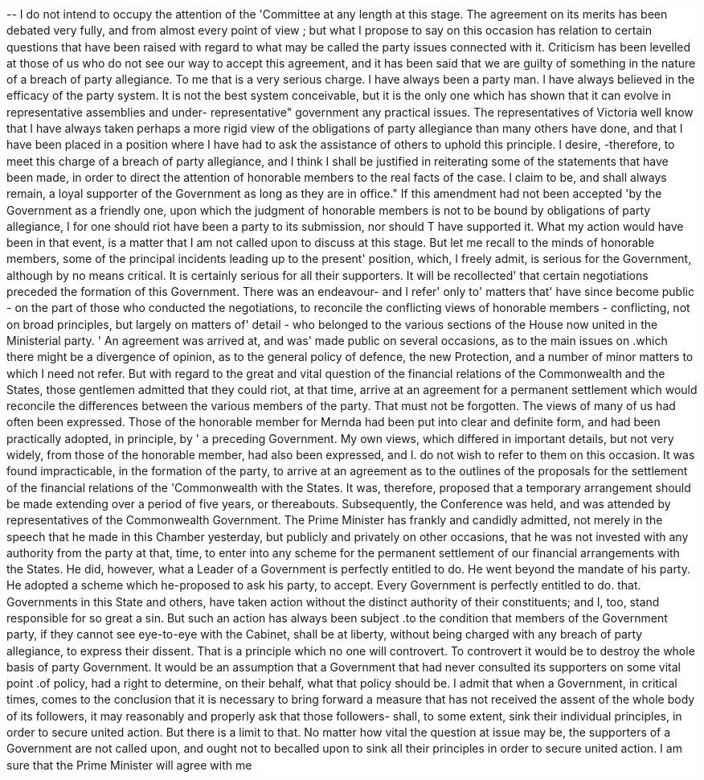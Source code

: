 -- I do not intend to occupy the attention of the 'Committee at any length at this stage. The agreement on its merits has been debated very fully, and from almost every point of view ; but what I propose to say on this occasion has relation to certain questions that have been raised with regard to what may be called the party issues connected with it. Criticism has been levelled at those of us who do not see our way to accept this agreement, and it has been said that we are guilty of something in the nature of a breach of party allegiance. To me that is a very serious charge. I have always been a party man. I have always believed in the efficacy of the party system. It is not the best system conceivable, but it is the only one which has shown that it can evolve in representative assemblies and under- representative" government any practical issues. The representatives of Victoria well know that I have always taken perhaps a more rigid view of the obligations of party allegiance than many others have done, and that I have been placed in a position where I have had to ask the assistance of others to uphold this principle. I desire, -therefore, to meet this charge of a breach of party allegiance, and I think I shall be justified in reiterating some of the statements that have been made, in order to direct the attention of honorable members to the real facts of the case. I claim to be, and shall always remain, a loyal supporter of the Government as long as they are in office." If this amendment had not been accepted 'by the Government as a friendly one, upon which the judgment of honorable members is not to be bound by obligations of party allegiance, I for one should riot have been a party to its submission, nor should T have supported it. What my action would have been in that event, is a matter that I am not called upon to discuss at this stage. But let me recall to the minds of honorable members, some of the principal incidents leading up to the present' position, which, I freely admit, is serious for the Government, although by no means critical. It is certainly serious for all their supporters. It will be recollected' that certain negotiations preceded the formation of this Government. There was an endeavour- and I refer' only to' matters that' have since become public - on the part of those who conducted the negotiations, to reconcile the conflicting views of honorable members - conflicting, not on broad principles, but largely on matters of' detail - who belonged to the various sections of the House now united in the Ministerial party. ' An agreement was arrived at, and was' made public on several occasions, as to the main issues on .which there might be a divergence of opinion, as to the general policy of defence, the new Protection, and a number of minor matters to which I need not refer. But with regard to the great and vital question of the financial relations of the Commonwealth and the States, those gentlemen admitted that they could riot, at that time, arrive at an agreement for a permanent settlement which would reconcile the differences between the various members of the party. That must not be forgotten. The views of many of us had often been expressed. Those of the honorable member for Mernda had been put into clear and definite form, and had been practically adopted, in principle, by ' a preceding Government. My own views, which differed in important details, but not very widely, from those of the honorable member, had also been expressed, and I. do not wish to refer to them on this occasion. It was found impracticable, in the formation of the party, to arrive at an agreement as to the outlines of the proposals for the settlement of the financial relations of the 'Commonwealth with the States. It was, therefore, proposed that a temporary arrangement should be made extending over a period of five years, or thereabouts. Subsequently, the Conference was held, and was attended by representatives of the Commonwealth Government. The Prime Minister has frankly and candidly admitted, not merely in the speech that he made in this Chamber yesterday, but publicly and privately on other occasions, that he was not invested with any authority from the party at that, time, to enter into any scheme for the permanent settlement of our financial arrangements with the States. He did, however, what a Leader of a Government is perfectly entitled to do. He went beyond the mandate of his party. He adopted a scheme which he-proposed to ask his party, to accept. Every Government is perfectly entitled to do. that. Governments in this State and others, have taken action without the distinct authority of their constituents; and I, too, stand responsible for so great a sin. But such an action has always been subject .to the condition that members of the Government party, if they cannot see eye-to-eye with the Cabinet, shall be at liberty, without being charged with any breach of party allegiance, to express their dissent. That is a principle which no one will controvert. To controvert it would be to destroy the whole basis of party Government. It would be an assumption that a Government that had never consulted its supporters on some vital point .of policy, had a right to determine, on their behalf, what that policy should be. I admit that when a Government, in critical times, comes to the conclusion that it is necessary to bring forward a measure that has not received the assent of the whole body of its followers, it may reasonably and properly ask that those followers- shall, to some  extent,  sink their individual principles, in order to secure united action. But there is a limit to that. No matter how vital the question at issue may be, the supporters of a Government are not called upon, and ought not to becalled upon to sink all their principles in order to secure united action. I am sure that the Prime Minister will agree with me